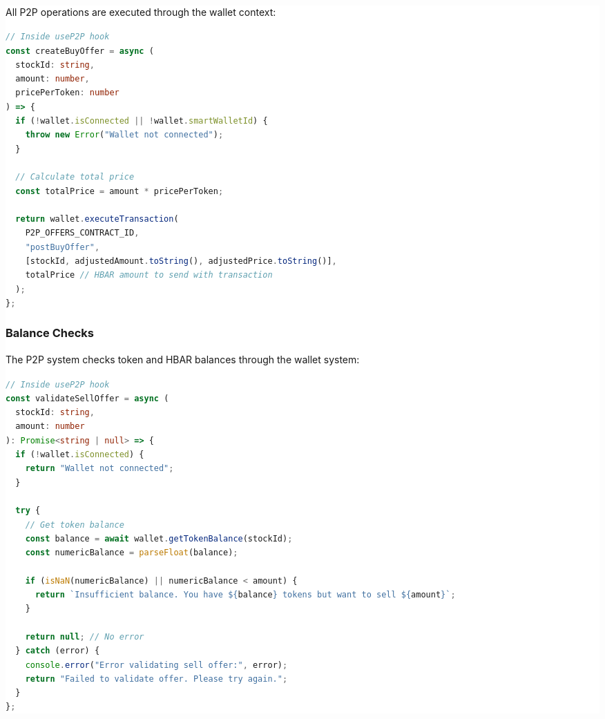 All P2P operations are executed through the wallet context:

```typescript
// Inside useP2P hook
const createBuyOffer = async (
  stockId: string,
  amount: number,
  pricePerToken: number
) => {
  if (!wallet.isConnected || !wallet.smartWalletId) {
    throw new Error("Wallet not connected");
  }
  
  // Calculate total price
  const totalPrice = amount * pricePerToken;
  
  return wallet.executeTransaction(
    P2P_OFFERS_CONTRACT_ID,
    "postBuyOffer",
    [stockId, adjustedAmount.toString(), adjustedPrice.toString()],
    totalPrice // HBAR amount to send with transaction
  );
};
```

### Balance Checks

The P2P system checks token and HBAR balances through the wallet system:

```typescript
// Inside useP2P hook
const validateSellOffer = async (
  stockId: string,
  amount: number
): Promise<string | null> => {
  if (!wallet.isConnected) {
    return "Wallet not connected";
  }
  
  try {
    // Get token balance
    const balance = await wallet.getTokenBalance(stockId);
    const numericBalance = parseFloat(balance);
    
    if (isNaN(numericBalance) || numericBalance < amount) {
      return `Insufficient balance. You have ${balance} tokens but want to sell ${amount}`;
    }
    
    return null; // No error
  } catch (error) {
    console.error("Error validating sell offer:", error);
    return "Failed to validate offer. Please try again.";
  }
};
```
